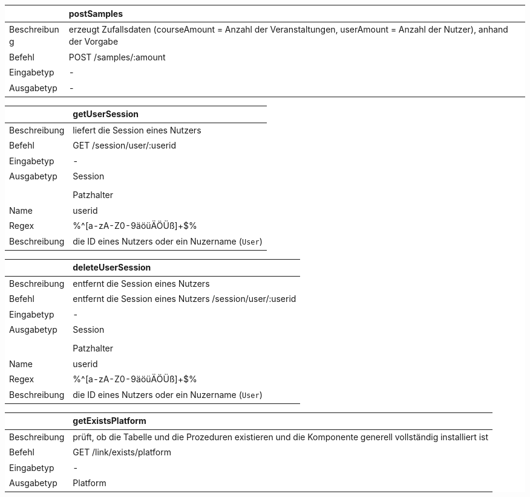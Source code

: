 ||postSamples|
| :----------- |:----- |
|Beschreibung| erzeugt Zufallsdaten (courseAmount = Anzahl der Veranstaltungen, userAmount = Anzahl der Nutzer), anhand der Vorgabe|
|Befehl| POST /samples/:amount|
|Eingabetyp| -|
|Ausgabetyp| -|

||getUserSession|
| :----------- |:----- |
|Beschreibung| liefert die Session eines Nutzers|
|Befehl| GET /session/user/:userid|
|Eingabetyp| -|
|Ausgabetyp| Session|
|||
||Patzhalter|
|Name|userid|
|Regex|%^[a-zA-Z0-9äöüÄÖÜß]+$%|
|Beschreibung|die ID eines Nutzers oder ein Nuzername (`User`)|

||deleteUserSession|
| :----------- |:----- |
|Beschreibung| entfernt die Session eines Nutzers|
|Befehl| entfernt die Session eines Nutzers /session/user/:userid|
|Eingabetyp| -|
|Ausgabetyp| Session|
|||
||Patzhalter|
|Name|userid|
|Regex|%^[a-zA-Z0-9äöüÄÖÜß]+$%|
|Beschreibung|die ID eines Nutzers oder ein Nuzername (`User`)|

||getExistsPlatform|
| :----------- |:----- |
|Beschreibung| prüft, ob die Tabelle und die Prozeduren existieren und die Komponente generell vollständig installiert ist|
|Befehl| GET /link/exists/platform|
|Eingabetyp| -|
|Ausgabetyp| Platform|
